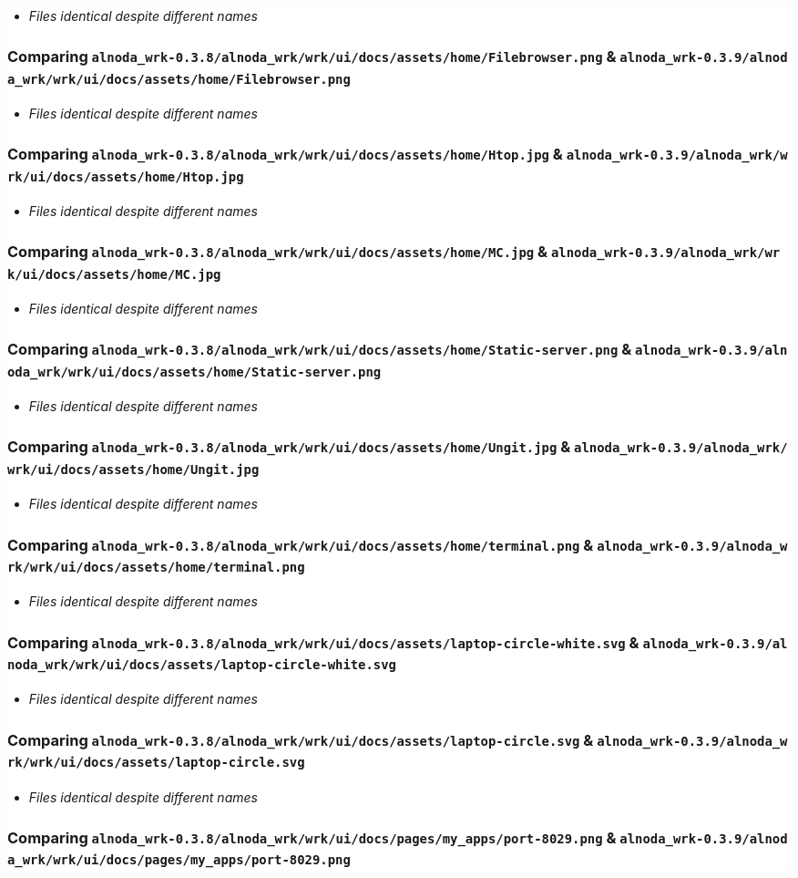 * *Files identical despite different names*

### Comparing `alnoda_wrk-0.3.8/alnoda_wrk/wrk/ui/docs/assets/home/Filebrowser.png` & `alnoda_wrk-0.3.9/alnoda_wrk/wrk/ui/docs/assets/home/Filebrowser.png`

 * *Files identical despite different names*

### Comparing `alnoda_wrk-0.3.8/alnoda_wrk/wrk/ui/docs/assets/home/Htop.jpg` & `alnoda_wrk-0.3.9/alnoda_wrk/wrk/ui/docs/assets/home/Htop.jpg`

 * *Files identical despite different names*

### Comparing `alnoda_wrk-0.3.8/alnoda_wrk/wrk/ui/docs/assets/home/MC.jpg` & `alnoda_wrk-0.3.9/alnoda_wrk/wrk/ui/docs/assets/home/MC.jpg`

 * *Files identical despite different names*

### Comparing `alnoda_wrk-0.3.8/alnoda_wrk/wrk/ui/docs/assets/home/Static-server.png` & `alnoda_wrk-0.3.9/alnoda_wrk/wrk/ui/docs/assets/home/Static-server.png`

 * *Files identical despite different names*

### Comparing `alnoda_wrk-0.3.8/alnoda_wrk/wrk/ui/docs/assets/home/Ungit.jpg` & `alnoda_wrk-0.3.9/alnoda_wrk/wrk/ui/docs/assets/home/Ungit.jpg`

 * *Files identical despite different names*

### Comparing `alnoda_wrk-0.3.8/alnoda_wrk/wrk/ui/docs/assets/home/terminal.png` & `alnoda_wrk-0.3.9/alnoda_wrk/wrk/ui/docs/assets/home/terminal.png`

 * *Files identical despite different names*

### Comparing `alnoda_wrk-0.3.8/alnoda_wrk/wrk/ui/docs/assets/laptop-circle-white.svg` & `alnoda_wrk-0.3.9/alnoda_wrk/wrk/ui/docs/assets/laptop-circle-white.svg`

 * *Files identical despite different names*

### Comparing `alnoda_wrk-0.3.8/alnoda_wrk/wrk/ui/docs/assets/laptop-circle.svg` & `alnoda_wrk-0.3.9/alnoda_wrk/wrk/ui/docs/assets/laptop-circle.svg`

 * *Files identical despite different names*

### Comparing `alnoda_wrk-0.3.8/alnoda_wrk/wrk/ui/docs/pages/my_apps/port-8029.png` & `alnoda_wrk-0.3.9/alnoda_wrk/wrk/ui/docs/pages/my_apps/port-8029.png`
